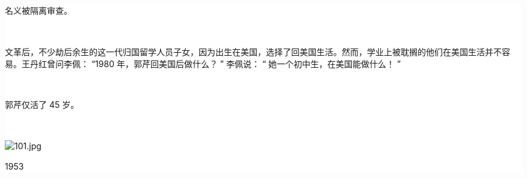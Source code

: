    名义被隔离审查。
  </span>
 </p>
 <p class="p1">
  <span class="s1">
  </span>
  <br/>
 </p>
 <p class="p2">
  <span class="s1">
   文革后，不少劫后余生的这一代归国留学人员子女，因为出生在美国，选择了回美国生活。然而，学业上被耽搁的他们在美国生活并不容易。王丹红曾问李佩：
  </span>
  <span class="s2">
   “1980
  </span>
  <span class="s1">
   年，郭芹回美国后做什么？
  </span>
  <span class="s2">
   ”
  </span>
  <span class="s1">
   李佩说：
  </span>
  <span class="s2">
   “
  </span>
  <span class="s1">
   她一个初中生，在美国能做什么！
  </span>
  <span class="s2">
   ”
  </span>
 </p>
 <p class="p1">
  <span class="s1">
  </span>
  <br/>
 </p>
 <p class="p2">
  <span class="s1">
   郭芹仅活了
  </span>
  <span class="s2">
   45
  </span>
  <span class="s1">
   岁。
  </span>
 </p>
 <p class="p1">
  <span class="s1">
  </span>
  <br/>
 </p>
 <p class="p3">
  <span class="s1">
   <img alt="101.jpg" border="0" height="379" src="/medias/contents/5211/101.jpg" width="550"/>
  </span>
 </p>
 <p class="p2">
  <span class="s2">
   1953